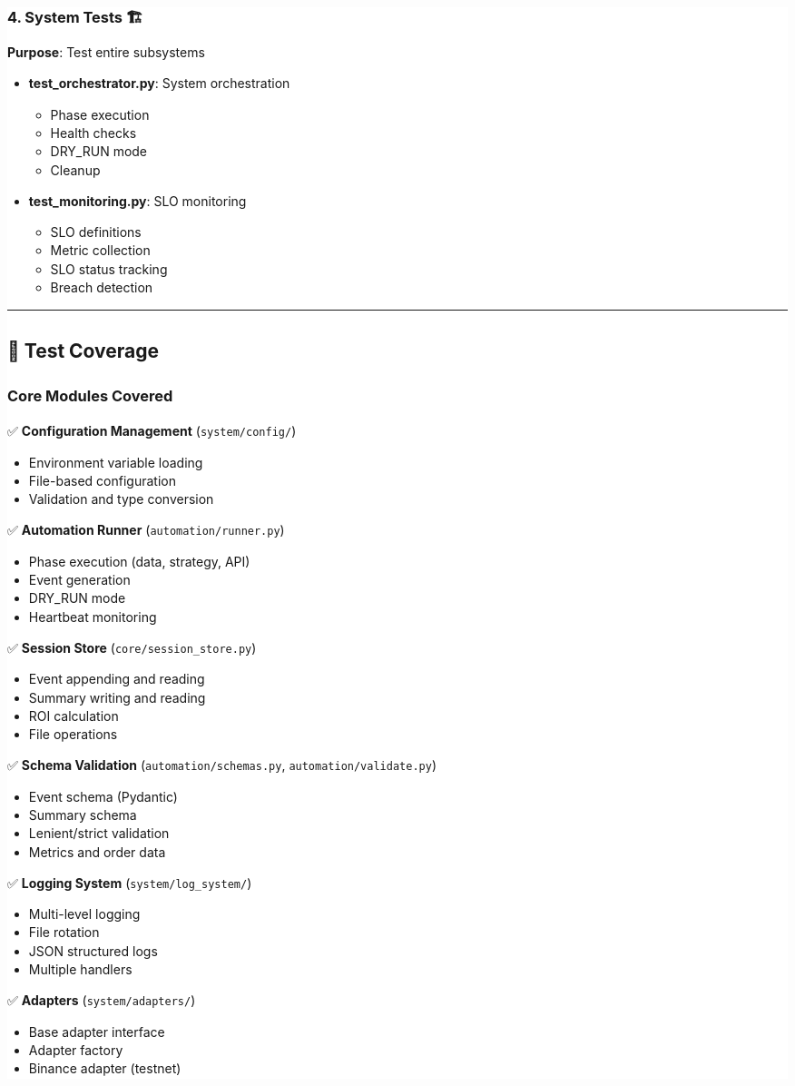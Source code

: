 ### 4. System Tests 🏗️

**Purpose**: Test entire subsystems

- **test_orchestrator.py**: System orchestration
  - Phase execution
  - Health checks
  - DRY_RUN mode
  - Cleanup
  
- **test_monitoring.py**: SLO monitoring
  - SLO definitions
  - Metric collection
  - SLO status tracking
  - Breach detection

---

## 🎯 Test Coverage

### Core Modules Covered

✅ **Configuration Management** (`system/config/`)
- Environment variable loading
- File-based configuration
- Validation and type conversion

✅ **Automation Runner** (`automation/runner.py`)
- Phase execution (data, strategy, API)
- Event generation
- DRY_RUN mode
- Heartbeat monitoring

✅ **Session Store** (`core/session_store.py`)
- Event appending and reading
- Summary writing and reading
- ROI calculation
- File operations

✅ **Schema Validation** (`automation/schemas.py`, `automation/validate.py`)
- Event schema (Pydantic)
- Summary schema
- Lenient/strict validation
- Metrics and order data

✅ **Logging System** (`system/log_system/`)
- Multi-level logging
- File rotation
- JSON structured logs
- Multiple handlers

✅ **Adapters** (`system/adapters/`)
- Base adapter interface
- Adapter factory
- Binance adapter (testnet)
